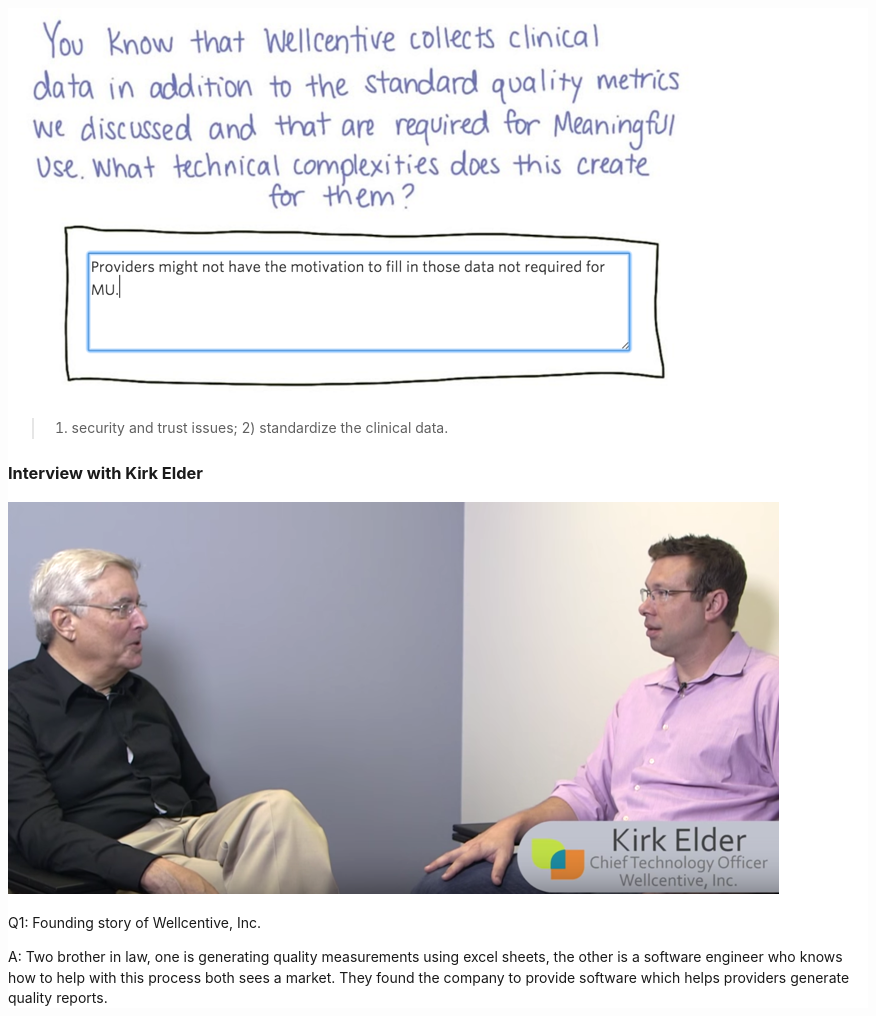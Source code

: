 ![Quiz 5](/assets/images/计算机科学/118382-c5c1079f113754d9.png)

> 1) security and trust issues; 2) standardize the clinical data.

### Interview with Kirk Elder

![Interview with Kirk Elder](/assets/images/计算机科学/118382-70d26823d7f0c1bf.png)

Q1: Founding story of Wellcentive, Inc.

A: Two brother in law, one is generating quality measurements using excel sheets, the other is a software engineer who knows how to help with this process both sees a market. They found the company to provide software which helps providers generate quality reports.
